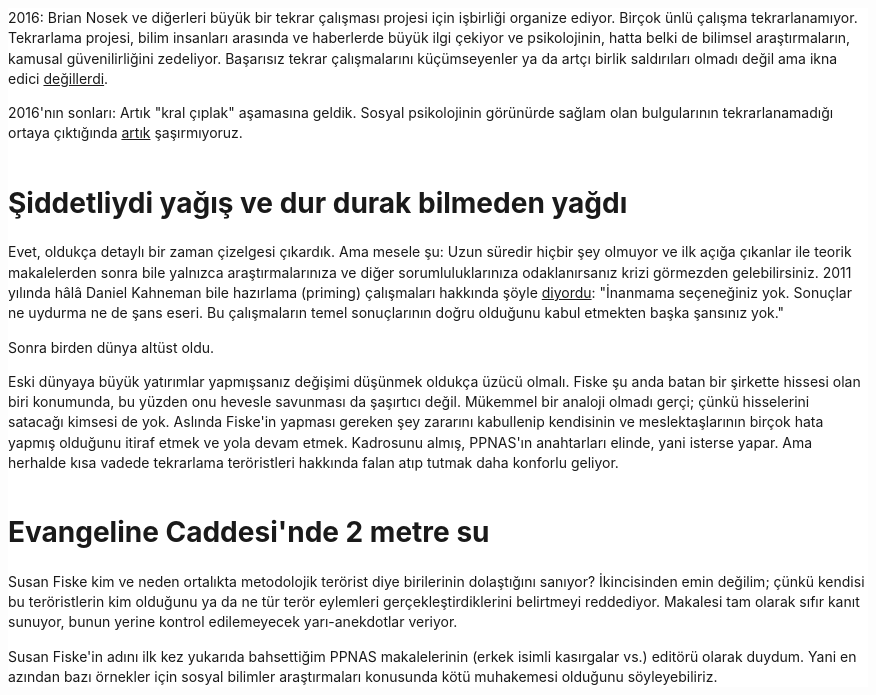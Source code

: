 2016: Brian Nosek ve diğerleri büyük bir tekrar çalışması projesi için
işbirliği organize ediyor. Birçok ünlü çalışma tekrarlanamıyor.
Tekrarlama projesi, bilim insanları arasında ve haberlerde büyük ilgi
çekiyor ve psikolojinin, hatta belki de bilimsel araştırmaların, kamusal
güvenilirliğini zedeliyor. Başarısız tekrar çalışmalarını küçümseyenler
ya da artçı birlik saldırıları olmadı değil ama ikna edici
[değillerdi](http://statmodeling.stat.columbia.edu/2016/03/09/bruised-and-battered-i-couldnt-tell-what-i-felt-i-was-ungeneralizable-to-myself/).

2016'nın sonları: Artık "kral çıplak" aşamasına geldik. Sosyal
psikolojinin görünürde sağlam olan bulgularının tekrarlanamadığı ortaya
çıktığında
[artık](http://www.theatlantic.com/science/archive/2016/09/can-simple-tricks-mobilise-voters-and-help-students/499109/)
şaşırmıyoruz.

Şiddetliydi yağış ve dur durak bilmeden yağdı
=============================================

Evet, oldukça detaylı bir zaman çizelgesi çıkardık. Ama mesele şu: Uzun
süredir hiçbir şey olmuyor ve ilk açığa çıkanlar ile teorik makalelerden
sonra bile yalnızca araştırmalarınıza ve diğer sorumluluklarınıza
odaklanırsanız krizi görmezden gelebilirsiniz. 2011 yılında hâlâ Daniel
Kahneman bile hazırlama (priming) çalışmaları hakkında şöyle
[diyordu](http://statmodeling.stat.columbia.edu/2014/09/03/disagree-alan-turing-daniel-kahneman-regarding-strength-statistical-evidence/):
"İnanmama seçeneğiniz yok. Sonuçlar ne uydurma ne de şans eseri. Bu
çalışmaların temel sonuçlarının doğru olduğunu kabul etmekten başka
şansınız yok."

Sonra birden dünya altüst oldu.

Eski dünyaya büyük yatırımlar yapmışsanız değişimi düşünmek oldukça
üzücü olmalı. Fiske şu anda batan bir şirkette hissesi olan biri
konumunda, bu yüzden onu hevesle savunması da şaşırtıcı değil. Mükemmel
bir analoji olmadı gerçi; çünkü hisselerini satacağı kimsesi de yok.
Aslında Fiske'in yapması gereken şey zararını kabullenip kendisinin ve
meslektaşlarının birçok hata yapmış olduğunu itiraf etmek ve yola devam
etmek. Kadrosunu almış, PPNAS'ın anahtarları elinde, yani isterse yapar.
Ama herhalde kısa vadede tekrarlama teröristleri hakkında falan atıp
tutmak daha konforlu geliyor.

Evangeline Caddesi'nde 2 metre su
=================================

Susan Fiske kim ve neden ortalıkta metodolojik terörist diye birilerinin
dolaştığını sanıyor? İkincisinden emin değilim; çünkü kendisi bu
teröristlerin kim olduğunu ya da ne tür terör eylemleri
gerçekleştirdiklerini belirtmeyi reddediyor. Makalesi tam olarak sıfır
kanıt sunuyor, bunun yerine kontrol edilemeyecek yarı-anekdotlar
veriyor.

Susan Fiske'in adını ilk kez yukarıda bahsettiğim PPNAS makalelerinin
(erkek isimli kasırgalar vs.) editörü olarak duydum. Yani en azından
bazı örnekler için sosyal bilimler araştırmaları konusunda kötü
muhakemesi olduğunu söyleyebiliriz.

